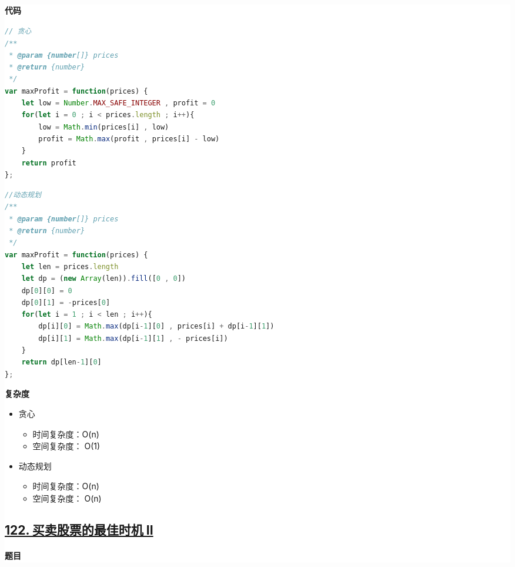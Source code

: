 **代码**

```js
// 贪心
/**
 * @param {number[]} prices
 * @return {number}
 */
var maxProfit = function(prices) {
    let low = Number.MAX_SAFE_INTEGER , profit = 0
    for(let i = 0 ; i < prices.length ; i++){
        low = Math.min(prices[i] , low)
        profit = Math.max(profit , prices[i] - low)
    }
    return profit
};
```

```js
//动态规划
/**
 * @param {number[]} prices
 * @return {number}
 */
var maxProfit = function(prices) {
    let len = prices.length
    let dp = (new Array(len)).fill([0 , 0])
    dp[0][0] = 0
    dp[0][1] = -prices[0]
    for(let i = 1 ; i < len ; i++){
        dp[i][0] = Math.max(dp[i-1][0] , prices[i] + dp[i-1][1])
        dp[i][1] = Math.max(dp[i-1][1] , - prices[i])
    }
    return dp[len-1][0]
};
```

**复杂度**

- 贪心

  - 时间复杂度：O(n)
  - 空间复杂度： O(1)
  
- 动态规划

  - 时间复杂度：O(n)
  - 空间复杂度： O(n)
  
  

## [122. 买卖股票的最佳时机 II](https://leetcode-cn.com/problems/best-time-to-buy-and-sell-stock-ii/)

**题目**
